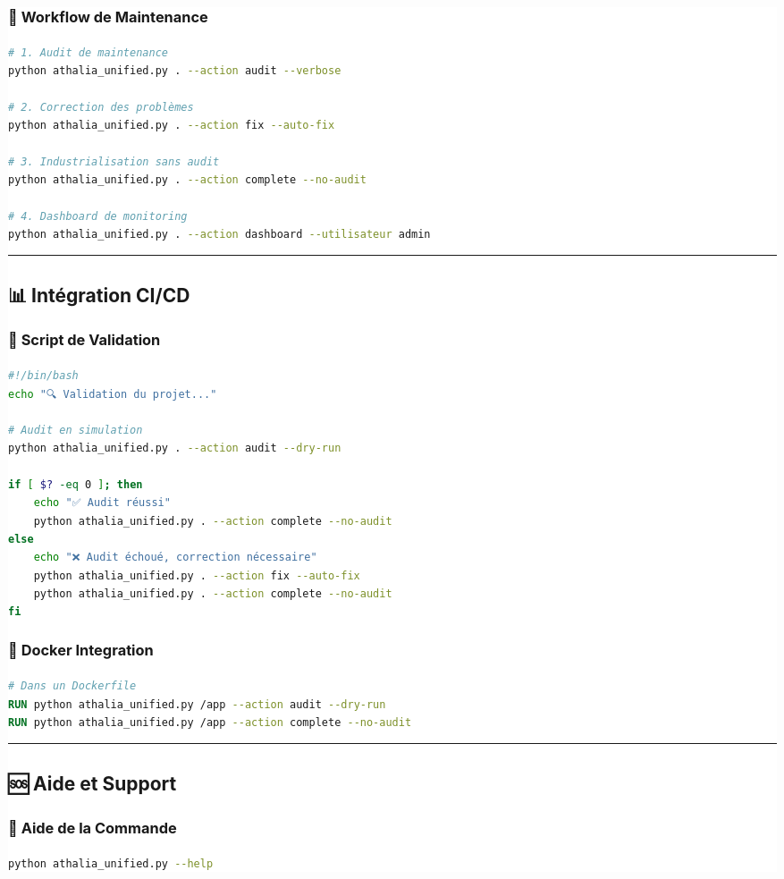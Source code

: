 ### 🔧 **Workflow de Maintenance**
```bash
# 1. Audit de maintenance
python athalia_unified.py . --action audit --verbose

# 2. Correction des problèmes
python athalia_unified.py . --action fix --auto-fix

# 3. Industrialisation sans audit
python athalia_unified.py . --action complete --no-audit

# 4. Dashboard de monitoring
python athalia_unified.py . --action dashboard --utilisateur admin
```

---

## 📊 **Intégration CI/CD**

### 🔄 **Script de Validation**
```bash
#!/bin/bash
echo "🔍 Validation du projet..."

# Audit en simulation
python athalia_unified.py . --action audit --dry-run

if [ $? -eq 0 ]; then
    echo "✅ Audit réussi"
    python athalia_unified.py . --action complete --no-audit
else
    echo "❌ Audit échoué, correction nécessaire"
    python athalia_unified.py . --action fix --auto-fix
    python athalia_unified.py . --action complete --no-audit
fi
```

### 🐳 **Docker Integration**
```dockerfile
# Dans un Dockerfile
RUN python athalia_unified.py /app --action audit --dry-run
RUN python athalia_unified.py /app --action complete --no-audit
```

---

## 🆘 **Aide et Support**

### 📖 **Aide de la Commande**
```bash
python athalia_unified.py --help
```
